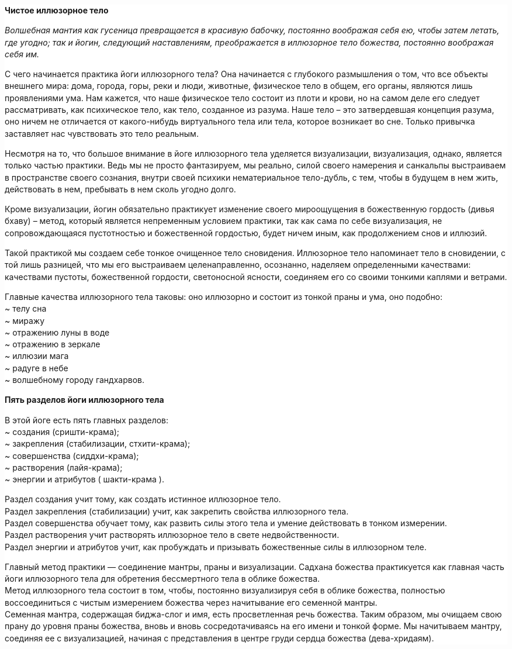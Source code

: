 **Чистое иллюзорное тело** 

_Волшебная мантия как гусеница превращается в красивую бабочку, постоянно воображая себя ею, чтобы затем летать, где угодно; так и йогин, следующий наставлениям, преображается в иллюзорное тело божества, постоянно воображая себя им._ 

 С чего начинается практика йоги иллюзорного тела? Она начинается с глубокого размышления о том, что все объекты внешнего мира: дома, города, горы, реки и люди, животные, физическое тело в общем, его органы, являются лишь проявлениями ума. Нам кажется, что наше физическое тело состоит из плоти и крови, но на самом деле его следует рассматривать, как психическое тело, как тело, созданное из разума. Наше тело – это затвердевшая концепция разума, оно ничем не отличается от какого-нибудь виртуального тела или тела, которое возникает во сне. Только привычка заставляет нас чувствовать это тело реальным.

 Несмотря на то, что большое внимание в йоге иллюзорного тела уделяется визуализации, визуализация, однако, является только частью практики. Ведь мы не просто фантазируем, мы реально, силой своего намерения и санкальпы выстраиваем в пространстве своего сознания, внутри своей психики нематериальное тело-дубль, с тем, чтобы в будущем в нем жить, действовать в нем, пребывать в нем сколь угодно долго.

 Кроме визуализации, йогин обязательно практикует изменение своего мироощущения в божественную гордость (дивья бхаву) – метод, который является непременным условием практики, так как сама по себе визуализация, не сопровождающаяся пустотностью и божественной гордостью, будет ничем иным, как продолжением снов и иллюзий.

 Такой практикой мы создаем себе тонкое очищенное тело сновидения. Иллюзорное тело напоминает тело в сновидении, с той лишь разницей, что мы его выстраиваем целенаправленно, осознанно, наделяем определенными качествами: качествами пустоты, божественной гордости, светоносной ясности, соединяем его со своими тонкими каплями и ветрами.

 Главные качества иллюзорного тела таковы: оно иллюзорно и состоит из тонкой праны и ума, оно подобно:  
 \~ телу сна  
 \~ миражу  
 \~ отражению луны в воде  
 \~ отражению в зеркале  
 \~ иллюзии мага  
 \~ радуге в небе  
 \~ волшебному городу гандхарвов.

**Пять разделов йоги иллюзорного тела** 

 В этой йоге есть пять главных разделов:  
 \~ создания (сришти-крама);  
 \~ закрепления (стабилизации, стхити-крама);  
 \~ совершенства (сиддхи-крама);  
 \~ растворения (лайя-крама);  
 \~ энергии и атрибутов ( шакти-крама ).

 Раздел создания учит тому, как создать истинное иллюзорное тело.  
 Раздел закрепления (стабилизации) учит, как закрепить свойства иллюзорного тела.  
 Раздел совершенства обучает тому, как развить силы этого тела и умение действовать в тонком измерении.  
 Раздел растворения учит растворять иллюзорное тело в свете недвойственности.  
 Раздел энергии и атрибутов учит, как пробуждать и призывать божественные силы в иллюзорном теле. 

 Главный метод практики — соединение мантры, праны и визуализации. Садхана божества практикуется как главная часть йоги иллюзорного тела для обретения бессмертного тела в облике божества.  
 Метод иллюзорного тела состоит в том, чтобы, постоянно визуализируя себя в облике божества, полностью воссоединиться с чистым измерением божества через начитывание его семенной мантры.  
 Семенная мантра, содержащая биджа-слог и имя, есть просветленная речь божества. Таким образом, мы очищаем свою прану до уровня праны божества, вновь и вновь сосредотачиваясь на его имени и тонкой форме. Мы начитываем мантру, соединяя ее с визуализацией, начиная с представления в центре груди сердца божества (дева-хридаям). 

